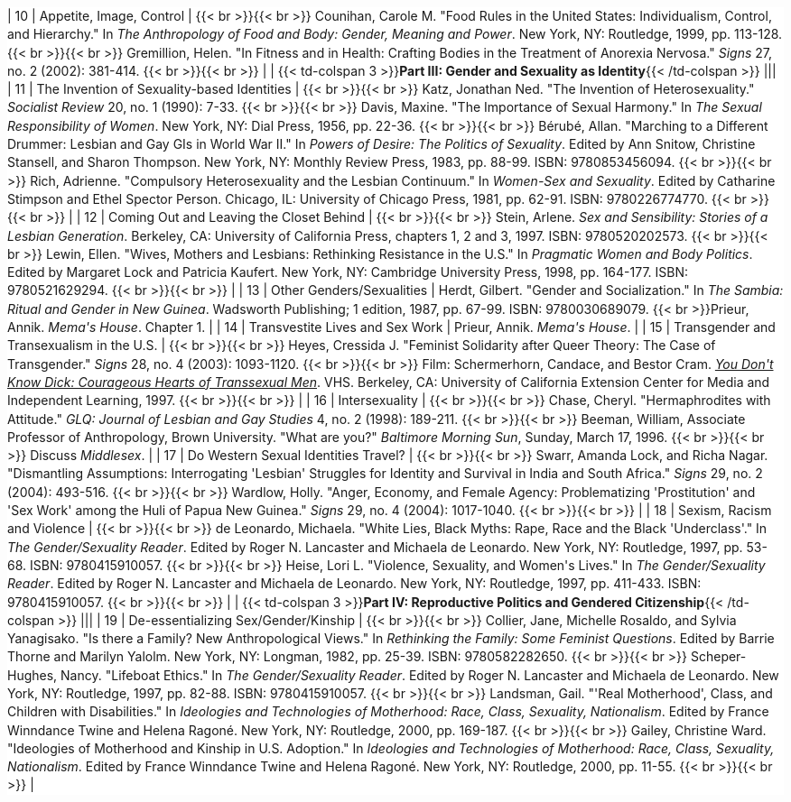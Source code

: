 | 10 | Appetite, Image, Control |  {{< br >}}{{< br >}} Counihan, Carole M. "Food Rules in the United States: Individualism, Control, and Hierarchy." In _The Anthropology of Food and Body: Gender, Meaning and Power_. New York, NY: Routledge, 1999, pp. 113-128. {{< br >}}{{< br >}} Gremillion, Helen. "In Fitness and in Health: Crafting Bodies in the Treatment of Anorexia Nervosa." _Signs_ 27, no. 2 (2002): 381-414. {{< br >}}{{< br >}}  |
| {{< td-colspan 3 >}}**Part III: Gender and Sexuality as Identity**{{< /td-colspan >}} |||
| 11 | The Invention of Sexuality-based Identities |  {{< br >}}{{< br >}} Katz, Jonathan Ned. "The Invention of Heterosexuality." _Socialist Review_ 20, no. 1 (1990): 7-33. {{< br >}}{{< br >}} Davis, Maxine. "The Importance of Sexual Harmony." In _The Sexual Responsibility of Women_. New York, NY: Dial Press, 1956, pp. 22-36. {{< br >}}{{< br >}} Bérubé, Allan. "Marching to a Different Drummer: Lesbian and Gay GIs in World War II." In _Powers of Desire: The Politics of Sexuality_. Edited by Ann Snitow, Christine Stansell, and Sharon Thompson. New York, NY: Monthly Review Press, 1983, pp. 88-99. ISBN: 9780853456094. {{< br >}}{{< br >}} Rich, Adrienne. "Compulsory Heterosexuality and the Lesbian Continuum." In _Women-Sex and Sexuality_. Edited by Catharine Stimpson and Ethel Spector Person. Chicago, IL: University of Chicago Press, 1981, pp. 62-91. ISBN: 9780226774770. {{< br >}}{{< br >}}  |
| 12 | Coming Out and Leaving the Closet Behind |  {{< br >}}{{< br >}} Stein, Arlene. _Sex and Sensibility: Stories of a Lesbian Generation_. Berkeley, CA: University of California Press, chapters 1, 2 and 3, 1997. ISBN: 9780520202573. {{< br >}}{{< br >}} Lewin, Ellen. "Wives, Mothers and Lesbians: Rethinking Resistance in the U.S." In _Pragmatic Women and Body Politics_. Edited by Margaret Lock and Patricia Kaufert. New York, NY: Cambridge University Press, 1998, pp. 164-177. ISBN: 9780521629294. {{< br >}}{{< br >}}  |
| 13 | Other Genders/Sexualities | Herdt, Gilbert. "Gender and Socialization." In _The Sambia: Ritual and Gender in New Guinea_. Wadsworth Publishing; 1 edition, 1987, pp. 67-99. ISBN: 9780030689079.  {{< br >}}Prieur, Annik. _Mema's House_. Chapter 1. |
| 14 | Transvestite Lives and Sex Work | Prieur, Annik. _Mema's House_. |
| 15 | Transgender and Transexualism in the U.S. |  {{< br >}}{{< br >}} Heyes, Cressida J. "Feminist Solidarity after Queer Theory: The Case of Transgender." _Signs_ 28, no. 4 (2003): 1093-1120. {{< br >}}{{< br >}} Film: Schermerhorn, Candace, and Bestor Cram. [_You Don't Know Dick: Courageous Hearts of Transsexual Men_](http://www.imdb.com/title/tt0118206/). VHS. Berkeley, CA: University of California Extension Center for Media and Independent Learning, 1997. {{< br >}}{{< br >}}  |
| 16 | Intersexuality |  {{< br >}}{{< br >}} Chase, Cheryl. "Hermaphrodites with Attitude." _GLQ: Journal of Lesbian and Gay Studies_ 4, no. 2 (1998): 189-211. {{< br >}}{{< br >}} Beeman, William, Associate Professor of Anthropology, Brown University. "What are you?" _Baltimore Morning Sun_, Sunday, March 17, 1996. {{< br >}}{{< br >}} Discuss _Middlesex_. |
| 17 | Do Western Sexual Identities Travel? |  {{< br >}}{{< br >}} Swarr, Amanda Lock, and Richa Nagar. "Dismantling Assumptions: Interrogating 'Lesbian' Struggles for Identity and Survival in India and South Africa." _Signs_ 29, no. 2 (2004): 493-516. {{< br >}}{{< br >}} Wardlow, Holly. "Anger, Economy, and Female Agency: Problematizing 'Prostitution' and 'Sex Work' among the Huli of Papua New Guinea." _Signs_ 29, no. 4 (2004): 1017-1040. {{< br >}}{{< br >}}  |
| 18 | Sexism, Racism and Violence |  {{< br >}}{{< br >}} de Leonardo, Michaela. "White Lies, Black Myths: Rape, Race and the Black 'Underclass'." In _The Gender/Sexuality Reader_. Edited by Roger N. Lancaster and Michaela de Leonardo. New York, NY: Routledge, 1997, pp. 53-68. ISBN: 9780415910057. {{< br >}}{{< br >}} Heise, Lori L. "Violence, Sexuality, and Women's Lives." In _The Gender/Sexuality Reader_. Edited by Roger N. Lancaster and Michaela de Leonardo. New York, NY: Routledge, 1997, pp. 411-433. ISBN: 9780415910057. {{< br >}}{{< br >}}  |
| {{< td-colspan 3 >}}**Part IV: Reproductive Politics and Gendered Citizenship**{{< /td-colspan >}} |||
| 19 | De-essentializing Sex/Gender/Kinship |  {{< br >}}{{< br >}} Collier, Jane, Michelle Rosaldo, and Sylvia Yanagisako. "Is there a Family? New Anthropological Views." In _Rethinking the Family: Some Feminist Questions_. Edited by Barrie Thorne and Marilyn Yalolm. New York, NY: Longman, 1982, pp. 25-39. ISBN: 9780582282650. {{< br >}}{{< br >}} Scheper-Hughes, Nancy. "Lifeboat Ethics." In _The Gender/Sexuality Reader_. Edited by Roger N. Lancaster and Michaela de Leonardo. New York, NY: Routledge, 1997, pp. 82-88. ISBN: 9780415910057. {{< br >}}{{< br >}} Landsman, Gail. "'Real Motherhood', Class, and Children with Disabilities." In _Ideologies and Technologies of Motherhood: Race, Class, Sexuality, Nationalism_. Edited by France Winndance Twine and Helena Ragoné. New York, NY: Routledge, 2000, pp. 169-187. {{< br >}}{{< br >}} Gailey, Christine Ward. "Ideologies of Motherhood and Kinship in U.S. Adoption." In _Ideologies and Technologies of Motherhood: Race, Class, Sexuality, Nationalism_. Edited by France Winndance Twine and Helena Ragoné. New York, NY: Routledge, 2000, pp. 11-55. {{< br >}}{{< br >}}  |